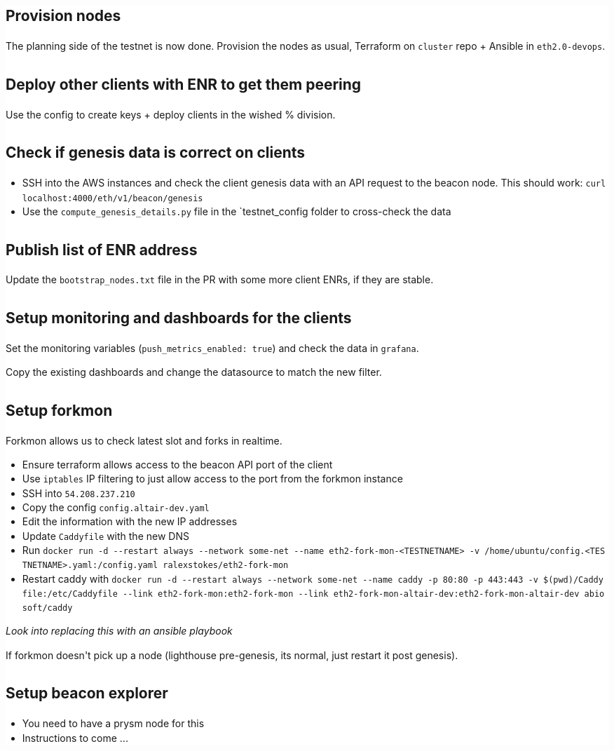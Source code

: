 ## Provision nodes

The planning side of the testnet is now done. Provision the nodes as usual, Terraform on `cluster` repo + Ansible in `eth2.0-devops`.

## Deploy other clients with ENR to get them peering

Use the config to create keys + deploy clients in the wished % division.

## Check if genesis data is correct on clients

- SSH into the AWS instances and check the client genesis data with an API request to the beacon node. This should work:
`curl localhost:4000/eth/v1/beacon/genesis`
- Use the `compute_genesis_details.py` file in the `testnet_config folder to cross-check the data

## Publish list of ENR address

Update the `bootstrap_nodes.txt` file in the PR with some more client ENRs, if they are stable.

## Setup monitoring and dashboards for the clients

Set the monitoring variables (`push_metrics_enabled: true`) and check the data in `grafana`. 

Copy the existing dashboards and change the datasource to match the new filter. 

## Setup forkmon

Forkmon allows us to check latest slot and forks in realtime. 

- Ensure terraform allows access to the beacon API port of the client
- Use `iptables` IP filtering to just allow access to the port from the forkmon instance
- SSH into `54.208.237.210`
- Copy the config `config.altair-dev.yaml`
- Edit the information with the new IP addresses
- Update `Caddyfile` with the new DNS
- Run `docker run -d --restart always --network some-net --name eth2-fork-mon-<TESTNETNAME> -v /home/ubuntu/config.<TESTNETNAME>.yaml:/config.yaml ralexstokes/eth2-fork-mon`
- Restart caddy with `docker run -d --restart always --network some-net --name caddy -p 80:80 -p 443:443 -v $(pwd)/Caddyfile:/etc/Caddyfile --link eth2-fork-mon:eth2-fork-mon --link eth2-fork-mon-altair-dev:eth2-fork-mon-altair-dev abiosoft/caddy`

*Look into replacing this with an ansible playbook*

If forkmon doesn't pick up a node (lighthouse pre-genesis, its normal, just restart it post genesis). 

## Setup beacon explorer

- You need to have a prysm node for this
- Instructions to come ...
